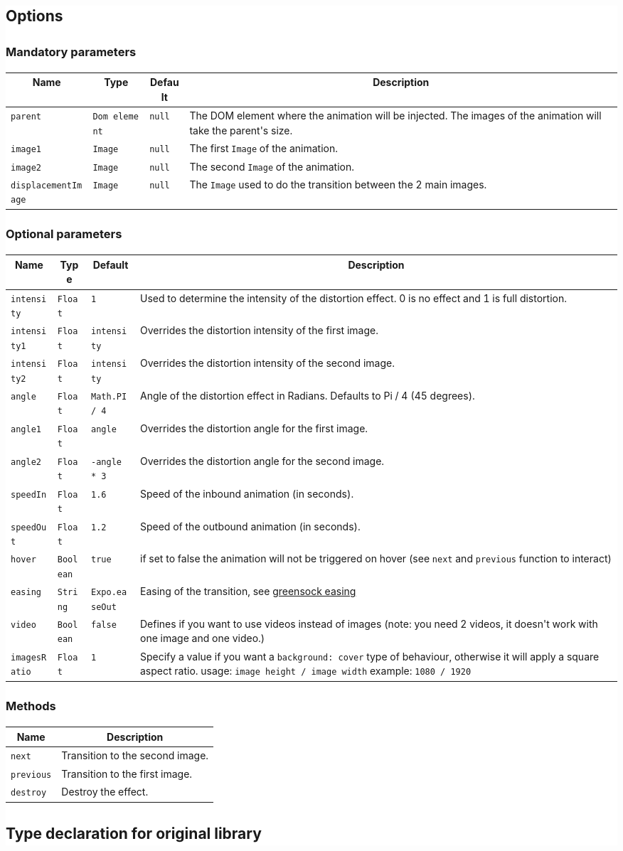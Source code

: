 ## Options

### Mandatory parameters

| Name                    | Type            | Default         | Description |
|-------------------------|-----------------|-----------------|-------------|
|`parent`                 | `Dom element`   | `null`          | The DOM element where the animation will be injected. The images of the animation will take the parent's size. |
|`image1`                 | `Image`         | `null`          | The first `Image` of the animation. |
|`image2`                 | `Image`         | `null`          | The second `Image` of the animation. |
|`displacementImage`      | `Image`         | `null`          | The `Image` used to do the transition between the 2 main images. |

### Optional parameters

| Name                    | Type      | Default         | Description |
|-------------------------|-----------|-----------------|-------------|
|`intensity`              | `Float`   | `1`             | Used to determine the intensity of the distortion effect. 0 is no effect and 1 is full distortion. |
|`intensity1`             | `Float`   | `intensity`     | Overrides the distortion intensity of the first image. |
|`intensity2`             | `Float`   | `intensity`     | Overrides the distortion intensity of the second image. |
|`angle`                  | `Float`   | `Math.PI / 4`   | Angle of the distortion effect in Radians. Defaults to Pi / 4 (45 degrees). |
|`angle1`                 | `Float`   | `angle`         | Overrides the distortion angle for the first image. |
|`angle2`                 | `Float`   | `-angle * 3`    | Overrides the distortion angle for the second image. |
|`speedIn`                | `Float`   | `1.6`           | Speed of the inbound animation (in seconds). |
|`speedOut`               | `Float`   | `1.2`           | Speed of the outbound animation (in seconds). |
|`hover`                  | `Boolean` | `true`          | if set to false the animation will not be triggered on hover (see `next` and `previous` function to interact) |
|`easing`                 | `String`  | `Expo.easeOut`  | Easing of the transition, see [greensock easing](https://greensock.com/ease-visualizer)|
|`video`                  | `Boolean` | `false`         | Defines if you want to use videos instead of images (note: you need 2 videos, it doesn't work with one image and one video.) |
|`imagesRatio`            | `Float`   | `1`             | Specify a value if you want a `background: cover` type of behaviour, otherwise it will apply a square aspect ratio. usage: `image height / image width` example: `1080 / 1920` |

### Methods

| Name                    | Description             |
|-------------------------|-------------------------|
|`next`                   | Transition to the second image. |
|`previous`               | Transition to the first image. |
|`destroy`                | Destroy the effect. |

## Type declaration for original library
